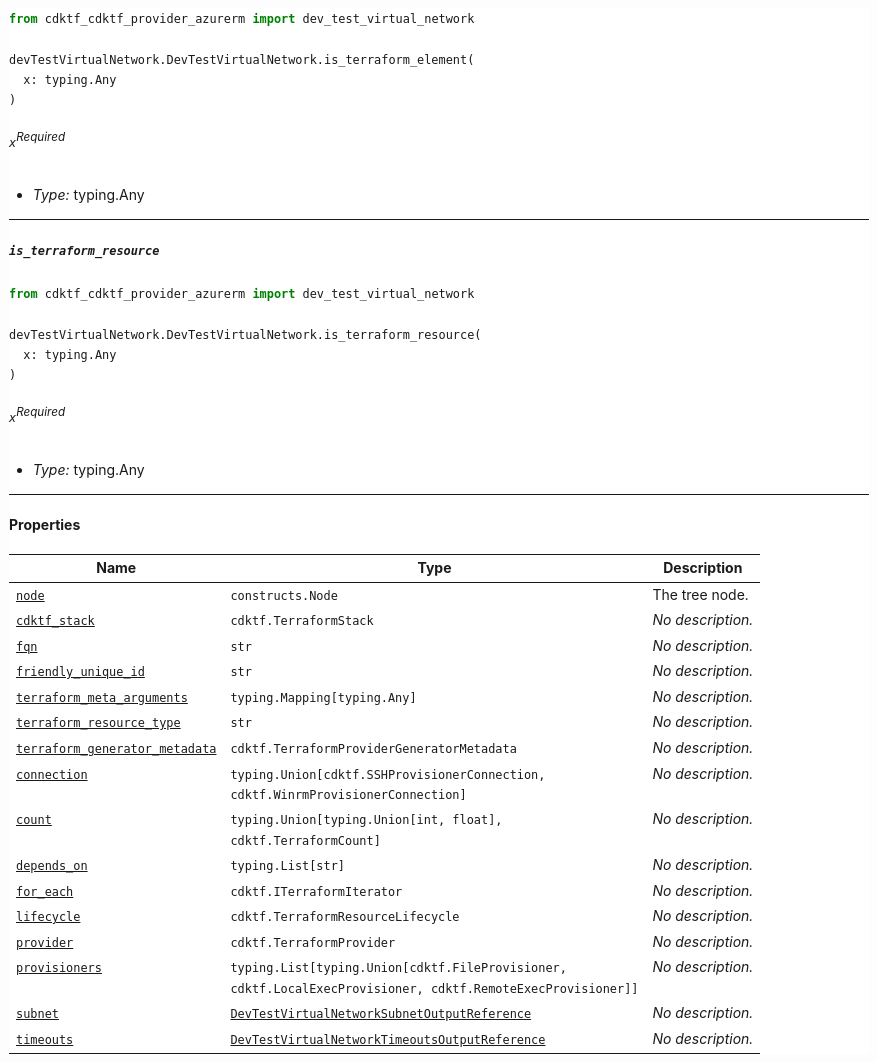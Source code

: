 ```python
from cdktf_cdktf_provider_azurerm import dev_test_virtual_network

devTestVirtualNetwork.DevTestVirtualNetwork.is_terraform_element(
  x: typing.Any
)
```

###### `x`<sup>Required</sup> <a name="x" id="@cdktf/provider-azurerm.devTestVirtualNetwork.DevTestVirtualNetwork.isTerraformElement.parameter.x"></a>

- *Type:* typing.Any

---

##### `is_terraform_resource` <a name="is_terraform_resource" id="@cdktf/provider-azurerm.devTestVirtualNetwork.DevTestVirtualNetwork.isTerraformResource"></a>

```python
from cdktf_cdktf_provider_azurerm import dev_test_virtual_network

devTestVirtualNetwork.DevTestVirtualNetwork.is_terraform_resource(
  x: typing.Any
)
```

###### `x`<sup>Required</sup> <a name="x" id="@cdktf/provider-azurerm.devTestVirtualNetwork.DevTestVirtualNetwork.isTerraformResource.parameter.x"></a>

- *Type:* typing.Any

---

#### Properties <a name="Properties" id="Properties"></a>

| **Name** | **Type** | **Description** |
| --- | --- | --- |
| <code><a href="#@cdktf/provider-azurerm.devTestVirtualNetwork.DevTestVirtualNetwork.property.node">node</a></code> | <code>constructs.Node</code> | The tree node. |
| <code><a href="#@cdktf/provider-azurerm.devTestVirtualNetwork.DevTestVirtualNetwork.property.cdktfStack">cdktf_stack</a></code> | <code>cdktf.TerraformStack</code> | *No description.* |
| <code><a href="#@cdktf/provider-azurerm.devTestVirtualNetwork.DevTestVirtualNetwork.property.fqn">fqn</a></code> | <code>str</code> | *No description.* |
| <code><a href="#@cdktf/provider-azurerm.devTestVirtualNetwork.DevTestVirtualNetwork.property.friendlyUniqueId">friendly_unique_id</a></code> | <code>str</code> | *No description.* |
| <code><a href="#@cdktf/provider-azurerm.devTestVirtualNetwork.DevTestVirtualNetwork.property.terraformMetaArguments">terraform_meta_arguments</a></code> | <code>typing.Mapping[typing.Any]</code> | *No description.* |
| <code><a href="#@cdktf/provider-azurerm.devTestVirtualNetwork.DevTestVirtualNetwork.property.terraformResourceType">terraform_resource_type</a></code> | <code>str</code> | *No description.* |
| <code><a href="#@cdktf/provider-azurerm.devTestVirtualNetwork.DevTestVirtualNetwork.property.terraformGeneratorMetadata">terraform_generator_metadata</a></code> | <code>cdktf.TerraformProviderGeneratorMetadata</code> | *No description.* |
| <code><a href="#@cdktf/provider-azurerm.devTestVirtualNetwork.DevTestVirtualNetwork.property.connection">connection</a></code> | <code>typing.Union[cdktf.SSHProvisionerConnection, cdktf.WinrmProvisionerConnection]</code> | *No description.* |
| <code><a href="#@cdktf/provider-azurerm.devTestVirtualNetwork.DevTestVirtualNetwork.property.count">count</a></code> | <code>typing.Union[typing.Union[int, float], cdktf.TerraformCount]</code> | *No description.* |
| <code><a href="#@cdktf/provider-azurerm.devTestVirtualNetwork.DevTestVirtualNetwork.property.dependsOn">depends_on</a></code> | <code>typing.List[str]</code> | *No description.* |
| <code><a href="#@cdktf/provider-azurerm.devTestVirtualNetwork.DevTestVirtualNetwork.property.forEach">for_each</a></code> | <code>cdktf.ITerraformIterator</code> | *No description.* |
| <code><a href="#@cdktf/provider-azurerm.devTestVirtualNetwork.DevTestVirtualNetwork.property.lifecycle">lifecycle</a></code> | <code>cdktf.TerraformResourceLifecycle</code> | *No description.* |
| <code><a href="#@cdktf/provider-azurerm.devTestVirtualNetwork.DevTestVirtualNetwork.property.provider">provider</a></code> | <code>cdktf.TerraformProvider</code> | *No description.* |
| <code><a href="#@cdktf/provider-azurerm.devTestVirtualNetwork.DevTestVirtualNetwork.property.provisioners">provisioners</a></code> | <code>typing.List[typing.Union[cdktf.FileProvisioner, cdktf.LocalExecProvisioner, cdktf.RemoteExecProvisioner]]</code> | *No description.* |
| <code><a href="#@cdktf/provider-azurerm.devTestVirtualNetwork.DevTestVirtualNetwork.property.subnet">subnet</a></code> | <code><a href="#@cdktf/provider-azurerm.devTestVirtualNetwork.DevTestVirtualNetworkSubnetOutputReference">DevTestVirtualNetworkSubnetOutputReference</a></code> | *No description.* |
| <code><a href="#@cdktf/provider-azurerm.devTestVirtualNetwork.DevTestVirtualNetwork.property.timeouts">timeouts</a></code> | <code><a href="#@cdktf/provider-azurerm.devTestVirtualNetwork.DevTestVirtualNetworkTimeoutsOutputReference">DevTestVirtualNetworkTimeoutsOutputReference</a></code> | *No description.* |